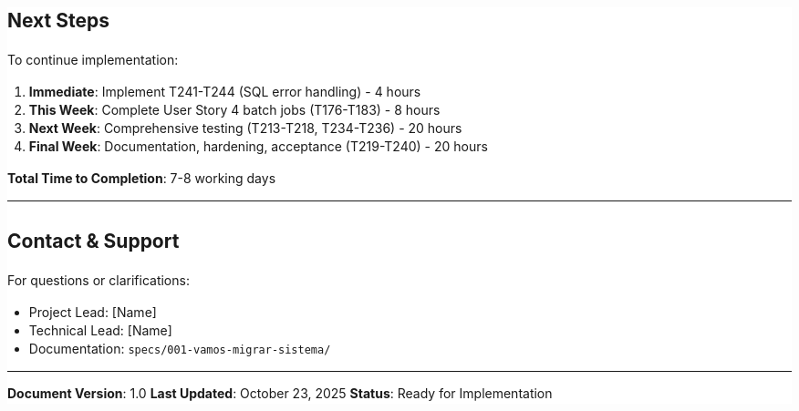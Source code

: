 
## Next Steps

To continue implementation:

1. **Immediate**: Implement T241-T244 (SQL error handling) - 4 hours
2. **This Week**: Complete User Story 4 batch jobs (T176-T183) - 8 hours
3. **Next Week**: Comprehensive testing (T213-T218, T234-T236) - 20 hours
4. **Final Week**: Documentation, hardening, acceptance (T219-T240) - 20 hours

**Total Time to Completion**: 7-8 working days

---

## Contact & Support

For questions or clarifications:
- Project Lead: [Name]
- Technical Lead: [Name]
- Documentation: `specs/001-vamos-migrar-sistema/`

---

**Document Version**: 1.0
**Last Updated**: October 23, 2025
**Status**: Ready for Implementation
